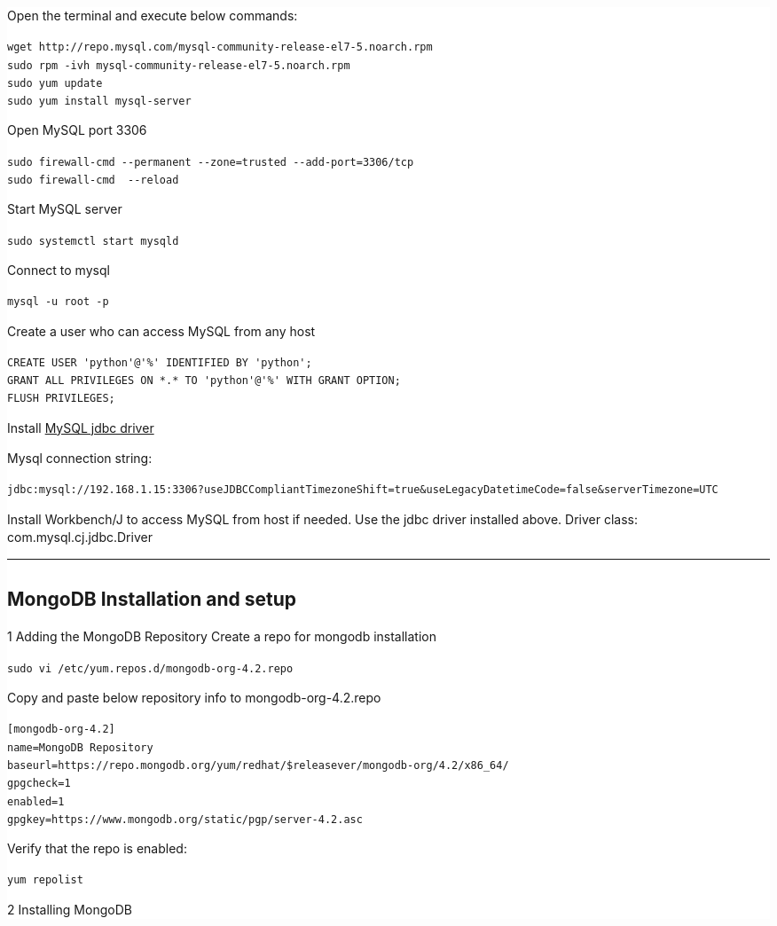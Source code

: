 Open the terminal and execute below commands:

    wget http://repo.mysql.com/mysql-community-release-el7-5.noarch.rpm
    sudo rpm -ivh mysql-community-release-el7-5.noarch.rpm
    sudo yum update
    sudo yum install mysql-server

Open MySQL port 3306

    sudo firewall-cmd --permanent --zone=trusted --add-port=3306/tcp
    sudo firewall-cmd  --reload

Start MySQL server

    sudo systemctl start mysqld

Connect to mysql

    mysql -u root -p

Create a user who can access MySQL from any host

    CREATE USER 'python'@'%' IDENTIFIED BY 'python';
    GRANT ALL PRIVILEGES ON *.* TO 'python'@'%' WITH GRANT OPTION;
    FLUSH PRIVILEGES;

Install [MySQL jdbc driver](https://dev.mysql.com/downloads/connector/j/5.1.html)

Mysql connection string:

	jdbc:mysql://192.168.1.15:3306?useJDBCCompliantTimezoneShift=true&useLegacyDatetimeCode=false&serverTimezone=UTC

Install Workbench/J to access MySQL from host if needed. Use the jdbc driver installed above. Driver class: com.mysql.cj.jdbc.Driver

----------

## MongoDB Installation and setup

1 Adding the MongoDB Repository
Create a repo for mongodb installation

    sudo vi /etc/yum.repos.d/mongodb-org-4.2.repo

Copy and paste below repository info to mongodb-org-4.2.repo

    [mongodb-org-4.2]
    name=MongoDB Repository
    baseurl=https://repo.mongodb.org/yum/redhat/$releasever/mongodb-org/4.2/x86_64/
    gpgcheck=1
    enabled=1
    gpgkey=https://www.mongodb.org/static/pgp/server-4.2.asc

Verify that the repo is enabled:

    yum repolist

2 Installing MongoDB
